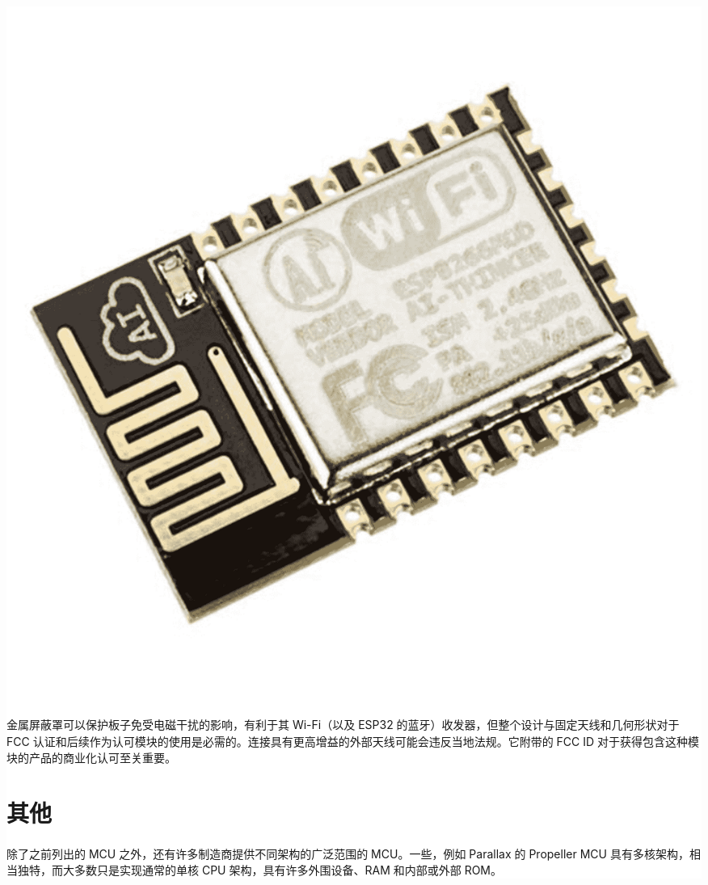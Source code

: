 ![](img/e66a9c6a-5202-4624-ac38-6a6d2b8273ca.png)

金属屏蔽罩可以保护板子免受电磁干扰的影响，有利于其 Wi-Fi（以及 ESP32 的蓝牙）收发器，但整个设计与固定天线和几何形状对于 FCC 认证和后续作为认可模块的使用是必需的。连接具有更高增益的外部天线可能会违反当地法规。它附带的 FCC ID 对于获得包含这种模块的产品的商业化认可至关重要。

# 其他

除了之前列出的 MCU 之外，还有许多制造商提供不同架构的广泛范围的 MCU。一些，例如 Parallax 的 Propeller MCU 具有多核架构，相当独特，而大多数只是实现通常的单核 CPU 架构，具有许多外围设备、RAM 和内部或外部 ROM。
